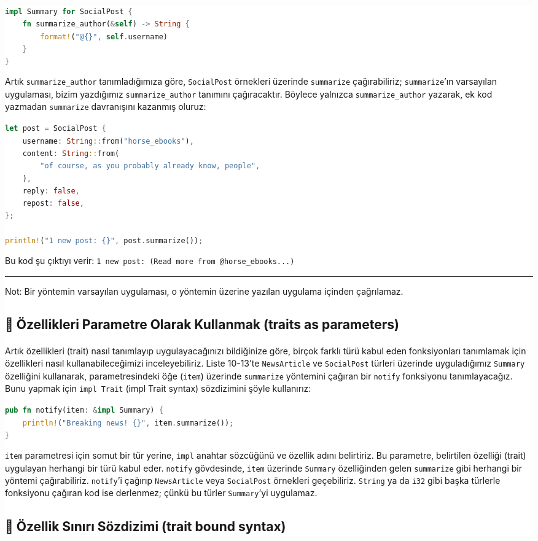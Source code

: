 ```rust
impl Summary for SocialPost {
    fn summarize_author(&self) -> String {
        format!("@{}", self.username)
    }
}
```

Artık `summarize_author` tanımladığımıza göre, `SocialPost` örnekleri üzerinde `summarize` çağırabiliriz; `summarize`’ın varsayılan uygulaması, bizim yazdığımız `summarize_author` tanımını çağıracaktır. Böylece yalnızca `summarize_author` yazarak, ek kod yazmadan `summarize` davranışını kazanmış oluruz:

```rust
let post = SocialPost {
    username: String::from("horse_ebooks"),
    content: String::from(
        "of course, as you probably already know, people",
    ),
    reply: false,
    repost: false,
};

println!("1 new post: {}", post.summarize());
```

Bu kod şu çıktıyı verir:
`1 new post: (Read more from @horse_ebooks...)`

---

Not: Bir yöntemin varsayılan uygulaması, o yöntemin üzerine yazılan uygulama içinden çağrılamaz.

## 🧾 Özellikleri Parametre Olarak Kullanmak (traits as parameters)

Artık özellikleri (trait) nasıl tanımlayıp uygulayacağınızı bildiğinize göre, birçok farklı türü kabul eden fonksiyonları tanımlamak için özellikleri nasıl kullanabileceğimizi inceleyebiliriz. Liste 10-13’te `NewsArticle` ve `SocialPost` türleri üzerinde uyguladığımız `Summary` özelliğini kullanarak, parametresindeki öğe (`item`) üzerinde `summarize` yöntemini çağıran bir `notify` fonksiyonu tanımlayacağız. Bunu yapmak için `impl Trait` (impl Trait syntax) sözdizimini şöyle kullanırız:

```rust
pub fn notify(item: &impl Summary) {
    println!("Breaking news! {}", item.summarize());
}
```

`item` parametresi için somut bir tür yerine, `impl` anahtar sözcüğünü ve özellik adını belirtiriz. Bu parametre, belirtilen özelliği (trait) uygulayan herhangi bir türü kabul eder. `notify` gövdesinde, `item` üzerinde `Summary` özelliğinden gelen `summarize` gibi herhangi bir yöntemi çağırabiliriz. `notify`’i çağırıp `NewsArticle` veya `SocialPost` örnekleri geçebiliriz. `String` ya da `i32` gibi başka türlerle fonksiyonu çağıran kod ise derlenmez; çünkü bu türler `Summary`’yi uygulamaz.

## 📐 Özellik Sınırı Sözdizimi (trait bound syntax)
